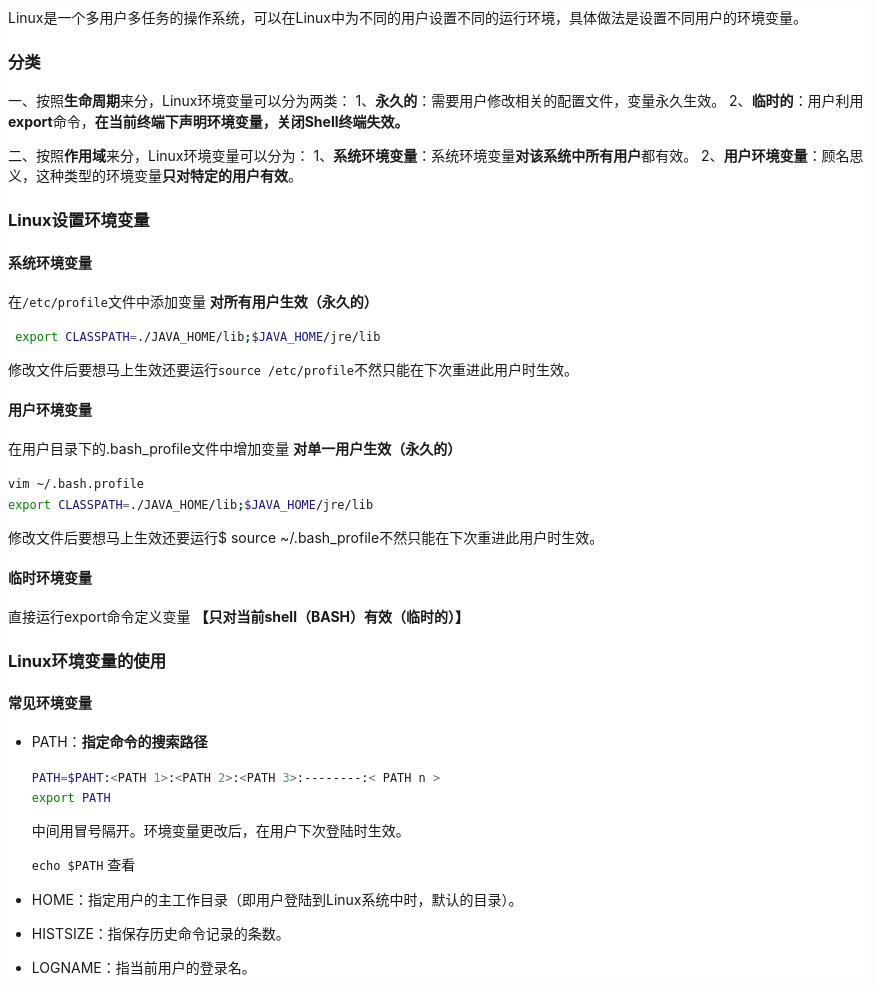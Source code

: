 Linux是一个多用户多任务的操作系统，可以在Linux中为不同的用户设置不同的运行环境，具体做法是设置不同用户的环境变量。

### 分类

一、按照**生命周期**来分，Linux环境变量可以分为两类：
 1、**永久的**：需要用户修改相关的配置文件，变量永久生效。
 2、**临时的**：用户利用**export**命令，**在当前终端下声明环境变量，关闭Shell终端失效。**

二、按照**作用域**来分，Linux环境变量可以分为：
 1、**系统环境变量**：系统环境变量**对该系统中所有用户**都有效。
 2、**用户环境变量**：顾名思义，这种类型的环境变量**只对特定的用户有效**。

### Linux设置环境变量

#### 系统环境变量

在`/etc/profile`文件中添加变量 **对所有用户生效（永久的）**

```bash
 export CLASSPATH=./JAVA_HOME/lib;$JAVA_HOME/jre/lib
```

修改文件后要想马上生效还要运行`source /etc/profile`不然只能在下次重进此用户时生效。

#### 用户环境变量

在用户目录下的.bash_profile文件中增加变量 **对单一用户生效（永久的）**

```bash
vim ~/.bash.profile
export CLASSPATH=./JAVA_HOME/lib;$JAVA_HOME/jre/lib
```

修改文件后要想马上生效还要运行$ source ~/.bash_profile不然只能在下次重进此用户时生效。

#### 临时环境变量

直接运行export命令定义变量 **【只对当前shell（BASH）有效（临时的）】**

### Linux环境变量的使用

#### 常见环境变量

- PATH：**指定命令的搜索路径**

  ```bash
  PATH=$PAHT:<PATH 1>:<PATH 2>:<PATH 3>:--------:< PATH n >
  export PATH
  ```

  中间用冒号隔开。环境变量更改后，在用户下次登陆时生效。

  `echo $PATH` 查看

- HOME：指定用户的主工作目录（即用户登陆到Linux系统中时，默认的目录）。

- HISTSIZE：指保存历史命令记录的条数。

- LOGNAME：指当前用户的登录名。
